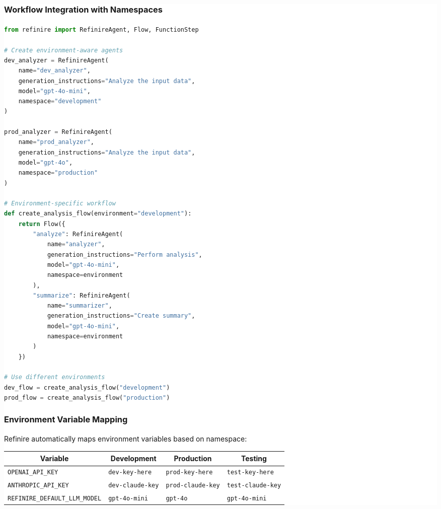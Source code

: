 ### Workflow Integration with Namespaces

```python
from refinire import RefinireAgent, Flow, FunctionStep

# Create environment-aware agents
dev_analyzer = RefinireAgent(
    name="dev_analyzer",
    generation_instructions="Analyze the input data",
    model="gpt-4o-mini",
    namespace="development"
)

prod_analyzer = RefinireAgent(
    name="prod_analyzer", 
    generation_instructions="Analyze the input data",
    model="gpt-4o",
    namespace="production"
)

# Environment-specific workflow
def create_analysis_flow(environment="development"):
    return Flow({
        "analyze": RefinireAgent(
            name="analyzer",
            generation_instructions="Perform analysis",
            model="gpt-4o-mini",
            namespace=environment
        ),
        "summarize": RefinireAgent(
            name="summarizer",
            generation_instructions="Create summary",
            model="gpt-4o-mini", 
            namespace=environment
        )
    })

# Use different environments
dev_flow = create_analysis_flow("development")
prod_flow = create_analysis_flow("production")
```

### Environment Variable Mapping

Refinire automatically maps environment variables based on namespace:

| Variable | Development | Production | Testing |
|----------|-------------|------------|---------|
| `OPENAI_API_KEY` | `dev-key-here` | `prod-key-here` | `test-key-here` |
| `ANTHROPIC_API_KEY` | `dev-claude-key` | `prod-claude-key` | `test-claude-key` |
| `REFINIRE_DEFAULT_LLM_MODEL` | `gpt-4o-mini` | `gpt-4o` | `gpt-4o-mini` |
